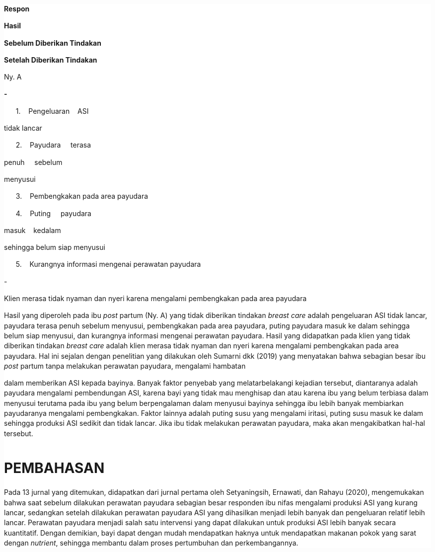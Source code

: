 <p><span class="font1" style="font-weight:bold;">Respon</span></p></td><td rowspan="2" style="vertical-align:top;">
<p><span class="font1" style="font-weight:bold;">Hasil</span></p></td></tr>
<tr><td style="vertical-align:middle;">
<p><span class="font1" style="font-weight:bold;">Sebelum Diberikan Tindakan</span></p></td><td style="vertical-align:middle;">
<p><span class="font1" style="font-weight:bold;">Setelah Diberikan Tindakan</span></p></td></tr>
<tr><td style="vertical-align:top;">
<p><span class="font1">Ny. A</span></p></td><td style="vertical-align:top;">
<p><span class="font1" style="font-weight:bold;">-</span></p></td><td style="vertical-align:bottom;">
<ul style="list-style:none;"><li>
<p><span class="font1">1. &nbsp;&nbsp;&nbsp;Pengeluaran &nbsp;&nbsp;&nbsp;ASI</span></p></li></ul>
<p><span class="font1">tidak lancar</span></p>
<ul style="list-style:none;"><li>
<p><span class="font1">2. &nbsp;&nbsp;&nbsp;Payudara &nbsp;&nbsp;&nbsp;&nbsp;terasa</span></p></li></ul>
<p><span class="font1">penuh &nbsp;&nbsp;&nbsp;&nbsp;sebelum</span></p>
<p><span class="font1">menyusui</span></p>
<ul style="list-style:none;"><li>
<p><span class="font1">3. &nbsp;&nbsp;&nbsp;Pembengkakan pada area payudara</span></p></li>
<li>
<p><span class="font1">4. &nbsp;&nbsp;&nbsp;Puting &nbsp;&nbsp;&nbsp;&nbsp;payudara</span></p></li></ul>
<p><span class="font1">masuk &nbsp;&nbsp;&nbsp;kedalam</span></p>
<p><span class="font1">sehingga belum siap menyusui</span></p>
<ul style="list-style:none;"><li>
<p><span class="font1">5. &nbsp;&nbsp;&nbsp;Kurangnya informasi mengenai perawatan payudara</span></p></li></ul></td><td style="vertical-align:top;">
<p><span class="font1">-</span></p></td><td style="vertical-align:top;">
<p><span class="font1">Klien merasa tidak nyaman dan nyeri karena mengalami pembengkakan pada area payudara</span></p></td></tr>
</table>
<p><span class="font2">Hasil yang diperoleh pada ibu </span><span class="font2" style="font-style:italic;">post </span><span class="font2">partum (Ny. A) yang tidak diberikan tindakan </span><span class="font2" style="font-style:italic;">breast care</span><span class="font2"> adalah pengeluaran ASI tidak lancar, payudara terasa penuh sebelum menyusui, pembengkakan pada area payudara, puting payudara masuk ke dalam sehingga belum siap menyusui, dan kurangnya informasi mengenai perawatan payudara. Hasil yang didapatkan pada klien yang tidak diberikan tindakan </span><span class="font2" style="font-style:italic;">breast care </span><span class="font2">adalah klien merasa tidak nyaman dan nyeri karena mengalami pembengkakan pada area payudara. Hal ini sejalan dengan penelitian yang dilakukan oleh Sumarni dkk (2019) yang menyatakan bahwa sebagian besar ibu </span><span class="font2" style="font-style:italic;">post</span><span class="font2"> partum tanpa melakukan perawatan payudara, mengalami hambatan</span></p>
<p><span class="font2">dalam memberikan ASI kepada bayinya. Banyak faktor penyebab yang melatarbelakangi kejadian tersebut, diantaranya adalah payudara mengalami pembendungan ASI, karena bayi yang tidak mau menghisap dan atau karena ibu yang belum terbiasa dalam menyusui terutama pada ibu yang belum berpengalaman dalam menyusui bayinya sehingga ibu lebih banyak membiarkan payudaranya mengalami pembengkakan. Faktor lainnya adalah puting susu yang mengalami iritasi, puting susu masuk ke dalam sehingga produksi ASI sedikit dan tidak lancar. Jika ibu tidak melakukan perawatan payudara, maka akan mengakibatkan hal-hal tersebut.</span></p>
<h1><a name="bookmark10"></a><span class="font2" style="font-weight:bold;"><a name="bookmark11"></a>PEMBAHASAN</span></h1>
<p><span class="font2">Pada 13 jurnal yang ditemukan, didapatkan dari jurnal pertama oleh Setyaningsih, Ernawati, dan Rahayu (2020), mengemukakan bahwa saat sebelum dilakukan perawatan payudara sebagian besar responden ibu nifas mengalami produksi ASI yang kurang lancar, sedangkan setelah dilakukan perawatan payudara ASI yang dihasilkan menjadi lebih banyak dan pengeluaran relatif lebih lancar. Perawatan payudara menjadi salah satu intervensi yang dapat dilakukan untuk produksi ASI lebih banyak secara kuantitatif. Dengan demikian, bayi dapat dengan mudah mendapatkan haknya untuk mendapatkan makanan pokok yang sarat dengan </span><span class="font2" style="font-style:italic;">nutrient</span><span class="font2">, sehingga membantu dalam proses pertumbuhan dan perkembangannya.</span></p>